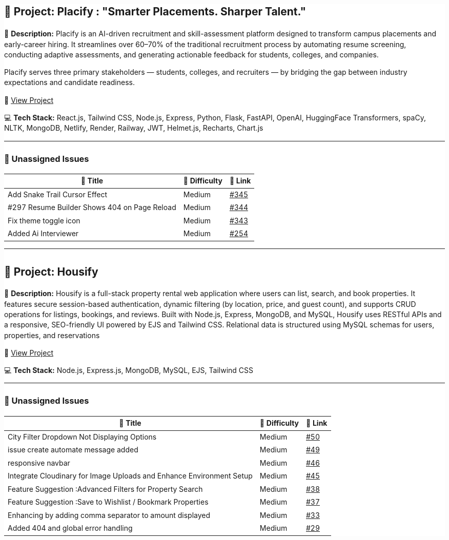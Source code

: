 
## 📌 Project: Placify : "Smarter Placements. Sharper Talent."

📝 **Description:** Placify is an AI-driven recruitment and skill-assessment platform designed to transform campus placements and early-career hiring. It streamlines over 60–70% of the traditional recruitment process by automating resume screening, conducting adaptive assessments, and generating actionable feedback for students, colleges, and companies.

Placify serves three primary stakeholders — students, colleges, and recruiters — by bridging the gap between industry expectations and candidate readiness.

🔗 [View Project](https://github.com/MonishRaman/Placify-Smarter-Placements.-Sharper-Talent.-.git)

💻 **Tech Stack:** React.js, Tailwind CSS, Node.js, Express, Python, Flask, FastAPI, OpenAI, HuggingFace Transformers, spaCy, NLTK, MongoDB, Netlify, Render, Railway, JWT, Helmet.js, Recharts, Chart.js

---

### 🐛 Unassigned Issues

| 🔖 Title | 🎯 Difficulty | 🔗 Link |
|----------|----------------|---------|
| Add Snake Trail Cursor Effect | Medium | [#345](https://github.com/MonishRaman/Placify-Smarter_Placements-Sharper_Talent/pull/345) |
| #297 Resume Builder Shows 404 on Page Reload | Medium | [#344](https://github.com/MonishRaman/Placify-Smarter_Placements-Sharper_Talent/pull/344) |
| Fix theme toggle icon | Medium | [#343](https://github.com/MonishRaman/Placify-Smarter_Placements-Sharper_Talent/pull/343) |
| Added Ai Interviewer | Medium | [#254](https://github.com/MonishRaman/Placify-Smarter_Placements-Sharper_Talent/pull/254) |

---

## 📌 Project: Housify

📝 **Description:** Housify is a full-stack property rental web application where users can list, search, and book properties. It features secure session-based authentication, dynamic filtering (by location, price, and guest count), and supports CRUD operations for listings, bookings, and reviews. Built with Node.js, Express, MongoDB, and MySQL, Housify uses RESTful APIs and a responsive, SEO-friendly UI powered by EJS and Tailwind CSS. Relational data is structured using MySQL schemas for users, properties, and reservations

🔗 [View Project](https://github.com/Naveenkumar30838/Housify)

💻 **Tech Stack:** Node.js, Express.js, MongoDB, MySQL, EJS, Tailwind CSS

---

### 🐛 Unassigned Issues

| 🔖 Title | 🎯 Difficulty | 🔗 Link |
|----------|----------------|---------|
| City Filter Dropdown Not Displaying Options | Medium | [#50](https://github.com/Naveenkumar30838/Housify/issues/50) |
| issue create automate message added | Medium | [#49](https://github.com/Naveenkumar30838/Housify/pull/49) |
| responsive navbar | Medium | [#46](https://github.com/Naveenkumar30838/Housify/pull/46) |
| Integrate Cloudinary for Image Uploads and Enhance Environment Setup | Medium | [#45](https://github.com/Naveenkumar30838/Housify/pull/45) |
| Feature Suggestion :Advanced Filters for Property Search | Medium | [#38](https://github.com/Naveenkumar30838/Housify/issues/38) |
| Feature Suggestion :Save to Wishlist / Bookmark Properties | Medium | [#37](https://github.com/Naveenkumar30838/Housify/issues/37) |
| Enhancing by adding comma separator to amount displayed | Medium | [#33](https://github.com/Naveenkumar30838/Housify/issues/33) |
| Added 404 and global error handling | Medium | [#29](https://github.com/Naveenkumar30838/Housify/pull/29) |